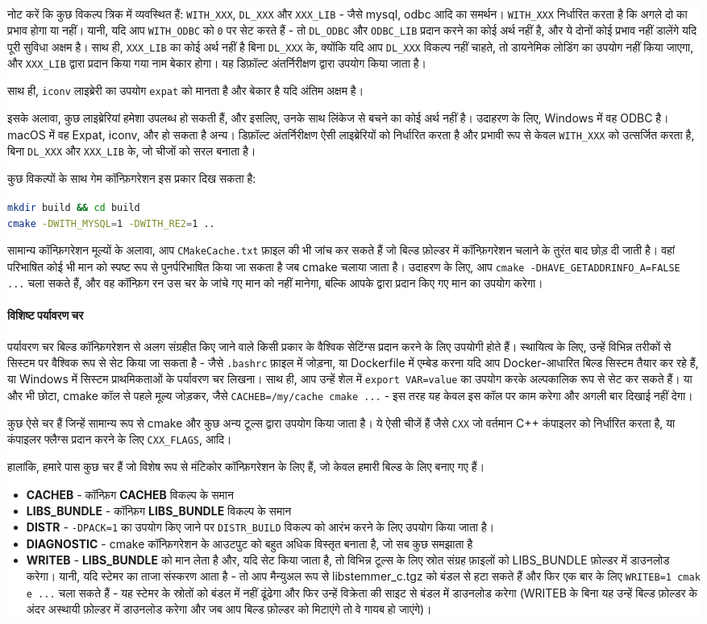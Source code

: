 
नोट करें कि कुछ विकल्प त्रिक में व्यवस्थित हैं: `WITH_XXX`, `DL_XXX` और `XXX_LIB` - जैसे mysql, odbc आदि का समर्थन। `WITH_XXX` निर्धारित करता है कि अगले दो का प्रभाव होगा या नहीं। यानी, यदि आप `WITH_ODBC` को `0` पर सेट करते हैं - तो `DL_ODBC` और `ODBC_LIB` प्रदान करने का कोई अर्थ नहीं है, और ये दोनों कोई प्रभाव नहीं डालेंगे यदि पूरी सुविधा अक्षम है। साथ ही, `XXX_LIB` का कोई अर्थ नहीं है बिना `DL_XXX` के, क्योंकि यदि आप `DL_XXX` विकल्प नहीं चाहते, तो डायनेमिक लोडिंग का उपयोग नहीं किया जाएगा, और `XXX_LIB` द्वारा प्रदान किया गया नाम बेकार होगा। यह डिफ़ॉल्ट अंतर्निरीक्षण द्वारा उपयोग किया जाता है।

साथ ही, `iconv` लाइब्रेरी का उपयोग `expat` को मानता है और बेकार है यदि अंतिम अक्षम है।

इसके अलावा, कुछ लाइब्रेरियां हमेशा उपलब्ध हो सकती हैं, और इसलिए, उनके साथ लिंकेज से बचने का कोई अर्थ नहीं है। उदाहरण के लिए, Windows में वह ODBC है। macOS में वह Expat, iconv, और हो सकता है अन्य। डिफ़ॉल्ट अंतर्निरीक्षण ऐसी लाइब्रेरियों को निर्धारित करता है और प्रभावी रूप से केवल `WITH_XXX` को उत्सर्जित करता है, बिना `DL_XXX` और `XXX_LIB` के, जो चीजों को सरल बनाता है।

कुछ विकल्पों के साथ गेम कॉन्फ़िगरेशन इस प्रकार दिख सकता है:

```bash
mkdir build && cd build
cmake -DWITH_MYSQL=1 -DWITH_RE2=1 ..
```

सामान्य कॉन्फ़िगरेशन मूल्यों के अलावा, आप `CMakeCache.txt` फ़ाइल की भी जांच कर सकते हैं जो बिल्ड फ़ोल्डर में कॉन्फ़िगरेशन चलाने के तुरंत बाद छोड़ दी जाती है। वहां परिभाषित कोई भी मान को स्पष्ट रूप से पुनर्परिभाषित किया जा सकता है जब cmake चलाया जाता है। उदाहरण के लिए, आप `cmake -DHAVE_GETADDRINFO_A=FALSE ...` चला सकते हैं, और वह कॉन्फ़िग रन उस चर के जांचे गए मान को नहीं मानेगा, बल्कि आपके द्वारा प्रदान किए गए मान का उपयोग करेगा।

#### विशिष्ट पर्यावरण चर

पर्यावरण चर बिल्ड कॉन्फ़िगरेशन से अलग संग्रहीत किए जाने वाले किसी प्रकार के वैश्विक सेटिंग्स प्रदान करने के लिए उपयोगी होते हैं। स्थायित्व के लिए, उन्हें विभिन्न तरीकों से सिस्टम पर वैश्विक रूप से सेट किया जा सकता है - जैसे `.bashrc` फ़ाइल में जोड़ना, या Dockerfile में एम्बेड करना यदि आप Docker-आधारित बिल्ड सिस्टम तैयार कर रहे हैं, या Windows में सिस्टम प्राथमिकताओं के पर्यावरण चर लिखना। साथ ही, आप उन्हें शेल में `export VAR=value` का उपयोग करके अल्पकालिक रूप से सेट कर सकते हैं। या और भी छोटा, cmake कॉल से पहले मूल्य जोड़कर, जैसे `CACHEB=/my/cache cmake ...` - इस तरह यह केवल इस कॉल पर काम करेगा और अगली बार दिखाई नहीं देगा।

कुछ ऐसे चर हैं जिन्हें सामान्य रूप से cmake और कुछ अन्य टूल्स द्वारा उपयोग किया जाता है। ये ऐसी चीजें हैं जैसे `CXX` जो वर्तमान C++ कंपाइलर को निर्धारित करता है, या कंपाइलर फ्लैग्स प्रदान करने के लिए `CXX_FLAGS`, आदि।

हालांकि, हमारे पास कुछ चर हैं जो विशेष रूप से मंटिकोर कॉन्फ़िगरेशन के लिए हैं, जो केवल हमारी बिल्ड के लिए बनाए गए हैं।

- **CACHEB** - कॉन्फ़िग **CACHEB** विकल्प के समान
- **LIBS_BUNDLE** - कॉन्फ़िग **LIBS_BUNDLE** विकल्प के समान
- **DISTR** - `-DPACK=1` का उपयोग किए जाने पर `DISTR_BUILD` विकल्प को आरंभ करने के लिए उपयोग किया जाता है।
- **DIAGNOSTIC** - cmake कॉन्फ़िगरेशन के आउटपुट को बहुत अधिक विस्तृत बनाता है, जो सब कुछ समझाता है
- **WRITEB** - **LIBS_BUNDLE** को मान लेता है और, यदि सेट किया जाता है, तो विभिन्न टूल्स के लिए स्रोत संग्रह फ़ाइलों को LIBS_BUNDLE फ़ोल्डर में डाउनलोड करेगा। यानी, यदि स्टेमर का ताजा संस्करण आता है - तो आप मैन्युअल रूप से libstemmer_c.tgz को बंडल से हटा सकते हैं और फिर एक बार के लिए `WRITEB=1 cmake ...` चला सकते हैं - यह स्टेमर के स्रोतों को बंडल में नहीं ढूंढेगा और फिर उन्हें विक्रेता की साइट से बंडल में डाउनलोड करेगा (WRITEB के बिना यह उन्हें बिल्ड फ़ोल्डर के अंदर अस्थायी फ़ोल्डर में डाउनलोड करेगा और जब आप बिल्ड फ़ोल्डर को मिटाएंगे तो वे गायब हो जाएंगे)।
